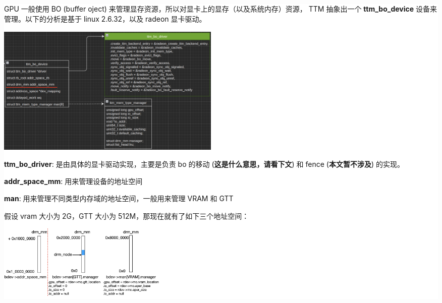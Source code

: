 GPU 一般使用 BO (buffer oject) 来管理显存资源，所以对显卡上的显存（以及系统内存）资源， TTM 抽象出一个 **ttm_bo_device** 设备来管理。以下的分析是基于 linux 2.6.32，以及 radeon 显卡驱动。

<img src="/assets/linux/ttm_5.png" alt="ttm_5" style="zoom:40%;" />

**ttm_bo_driver**: 是由具体的显卡驱动实现，主要是负责 bo 的移动 (**这是什么意思，请看下文**) 和 fence  (**本文暂不涉及**) 的实现。

**addr_space_mm**: 用来管理设备的地址空间

**man**: 用来管理不同类型内存域的地址空间，一般用来管理 VRAM 和 GTT



假设 vram 大小为 2G，GTT 大小为 512M，那现在就有了如下三个地址空间：

<img src="/assets/linux/ttm_6.png" alt="ttm_6" style="zoom:30%;" />
